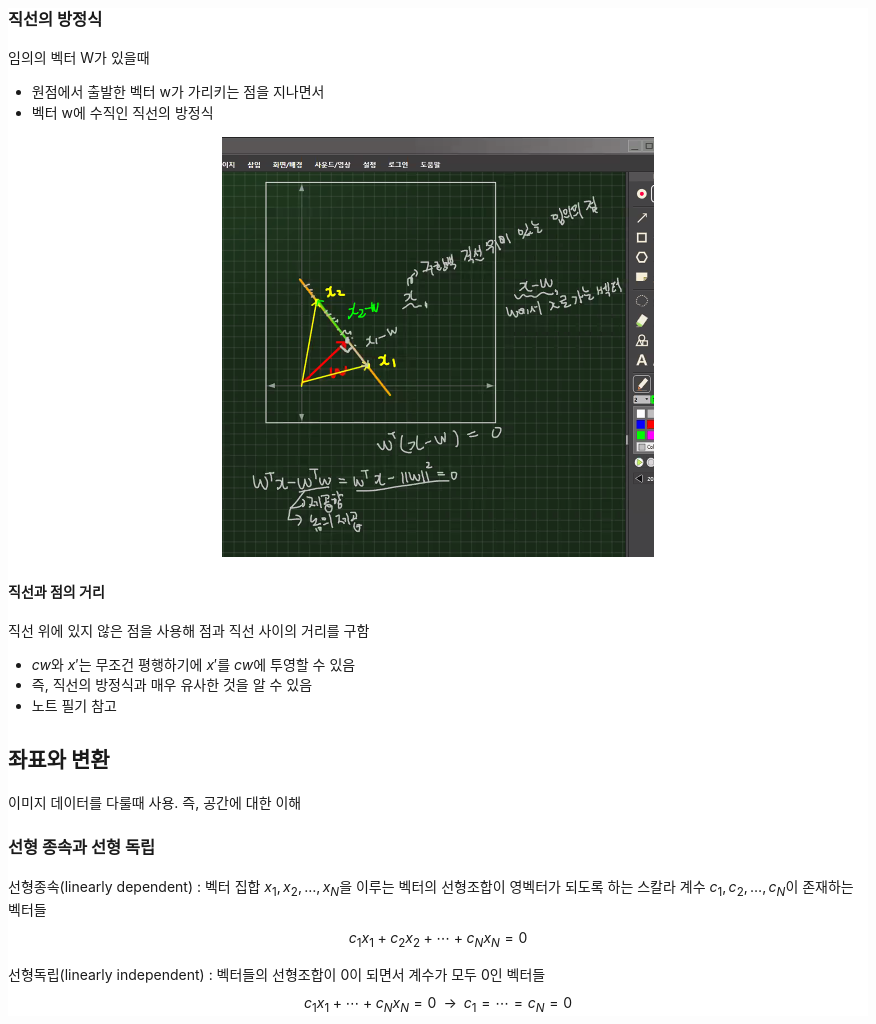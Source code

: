 ### 직선의 방정식
임의의 벡터 W가 있을때
- 원점에서 출발한 벡터 w가 가리키는 점을 지나면서
- 벡터 w에 수직인 직선의 방정식
<p align="center">
   <img src="../이미지/선형대수학08.png">
</p>

#### 직선과 점의 거리
직선 위에 있지 않은 점을 사용해 점과 직선 사이의 거리를 구함
- $cw$와 $x'$는 무조건 평행하기에 $x'$를 $cw$에 투영할 수 있음
- 즉, 직선의 방정식과 매우 유사한 것을 알 수 있음
- 노트 필기 참고


## 좌표와 변환
이미지 데이터를 다룰때 사용. 즉, 공간에 대한 이해

### 선형 종속과 선형 독립
선형종속(linearly dependent) : 벡터 집합 $x_1, x_2, \ldots, x_N$을 이루는 벡터의 선형조합이 영벡터가 되도록 하는 스칼라 계수 $c_1, c_2, \ldots, c_N$이 존재하는 벡터들
$$ 
c_1 x_1 + c_2 x_2 + \cdots + c_N x_N = 0  
$$

선형독립(linearly independent) : 벡터들의 선형조합이 0이 되면서 계수가 모두 0인 벡터들
$$ 
c_1 x_1 + \cdots + c_N x_N = 0  \;\; \rightarrow \;\; c_1 = \cdots = c_N = 0  
$$ 

